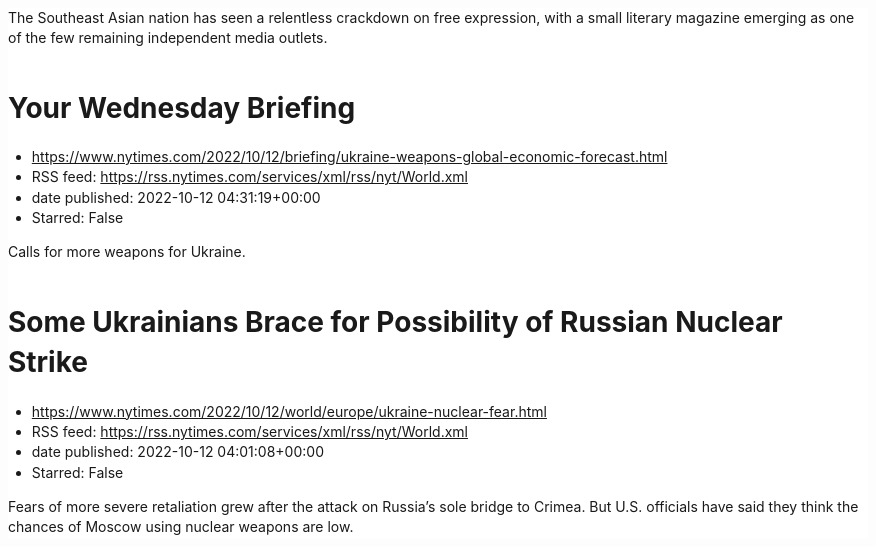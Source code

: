 The Southeast Asian nation has seen a relentless crackdown on free expression, with a small literary magazine emerging as one of the few remaining independent media outlets.

# Your Wednesday Briefing
 - https://www.nytimes.com/2022/10/12/briefing/ukraine-weapons-global-economic-forecast.html
 - RSS feed: https://rss.nytimes.com/services/xml/rss/nyt/World.xml
 - date published: 2022-10-12 04:31:19+00:00
 - Starred: False

Calls for more weapons for Ukraine.

# Some Ukrainians Brace for Possibility of Russian Nuclear Strike
 - https://www.nytimes.com/2022/10/12/world/europe/ukraine-nuclear-fear.html
 - RSS feed: https://rss.nytimes.com/services/xml/rss/nyt/World.xml
 - date published: 2022-10-12 04:01:08+00:00
 - Starred: False

Fears of more severe retaliation grew after the attack on Russia’s sole bridge to Crimea. But U.S. officials have said they think the chances of Moscow using nuclear weapons are low.
